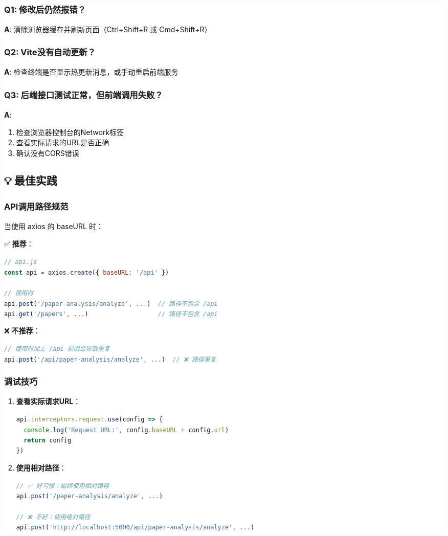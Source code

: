 ### Q1: 修改后仍然报错？
**A**: 清除浏览器缓存并刷新页面（Ctrl+Shift+R 或 Cmd+Shift+R）

### Q2: Vite没有自动更新？
**A**: 检查终端是否显示热更新消息，或手动重启前端服务

### Q3: 后端接口测试正常，但前端调用失败？
**A**: 
1. 检查浏览器控制台的Network标签
2. 查看实际请求的URL是否正确
3. 确认没有CORS错误

## 💡 最佳实践

### API调用路径规范

当使用 axios 的 baseURL 时：

✅ **推荐**：
```javascript
// api.js
const api = axios.create({ baseURL: '/api' })

// 使用时
api.post('/paper-analysis/analyze', ...)  // 路径不包含 /api
api.get('/papers', ...)                   // 路径不包含 /api
```

❌ **不推荐**：
```javascript
// 使用时加上 /api 前缀会导致重复
api.post('/api/paper-analysis/analyze', ...)  // ❌ 路径重复
```

### 调试技巧

1. **查看实际请求URL**：
   ```javascript
   api.interceptors.request.use(config => {
     console.log('Request URL:', config.baseURL + config.url)
     return config
   })
   ```

2. **使用相对路径**：
   ```javascript
   // ✅ 好习惯：始终使用相对路径
   api.post('/paper-analysis/analyze', ...)
   
   // ❌ 不好：使用绝对路径
   api.post('http://localhost:5000/api/paper-analysis/analyze', ...)
   ```
